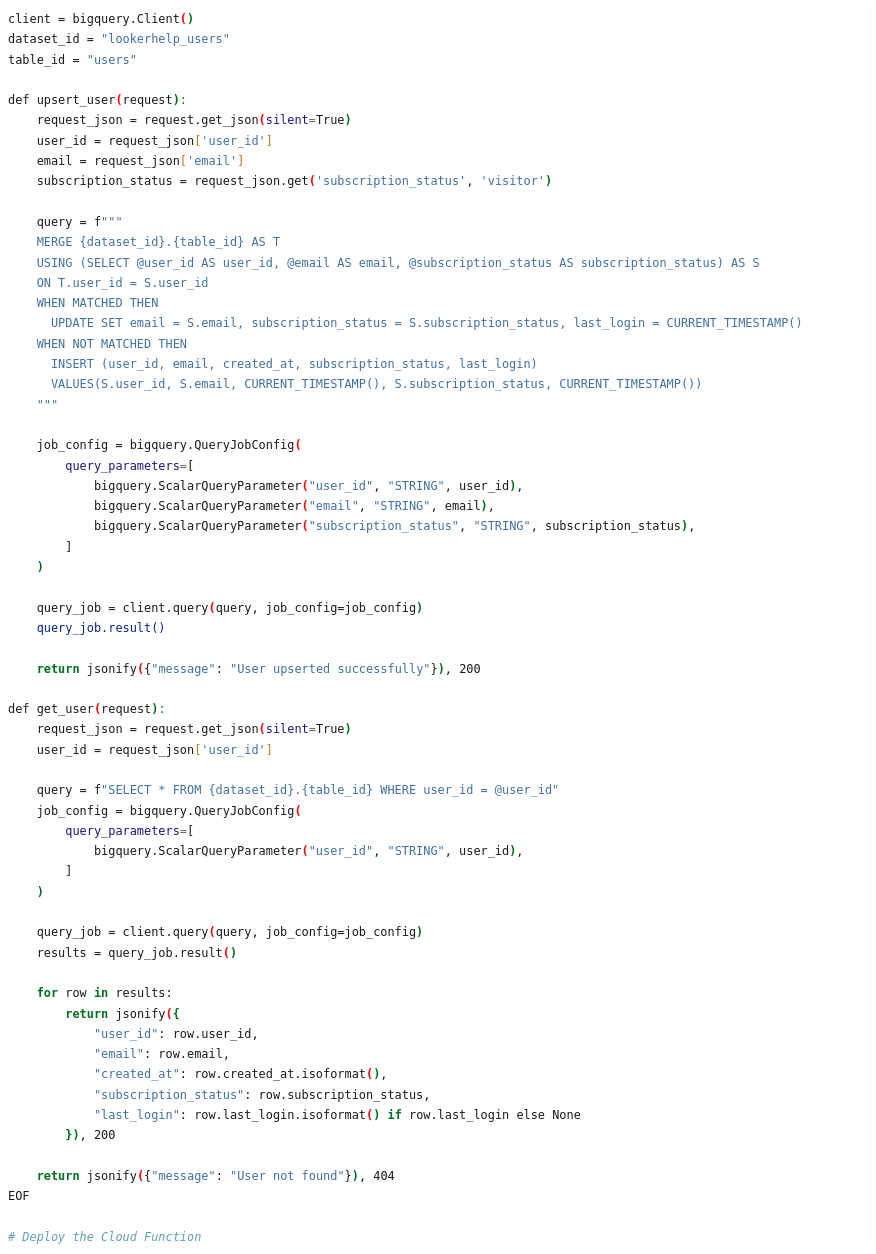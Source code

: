 ```bash
client = bigquery.Client()
dataset_id = "lookerhelp_users"
table_id = "users"

def upsert_user(request):
    request_json = request.get_json(silent=True)
    user_id = request_json['user_id']
    email = request_json['email']
    subscription_status = request_json.get('subscription_status', 'visitor')

    query = f"""
    MERGE {dataset_id}.{table_id} AS T
    USING (SELECT @user_id AS user_id, @email AS email, @subscription_status AS subscription_status) AS S
    ON T.user_id = S.user_id
    WHEN MATCHED THEN
      UPDATE SET email = S.email, subscription_status = S.subscription_status, last_login = CURRENT_TIMESTAMP()
    WHEN NOT MATCHED THEN
      INSERT (user_id, email, created_at, subscription_status, last_login)
      VALUES(S.user_id, S.email, CURRENT_TIMESTAMP(), S.subscription_status, CURRENT_TIMESTAMP())
    """

    job_config = bigquery.QueryJobConfig(
        query_parameters=[
            bigquery.ScalarQueryParameter("user_id", "STRING", user_id),
            bigquery.ScalarQueryParameter("email", "STRING", email),
            bigquery.ScalarQueryParameter("subscription_status", "STRING", subscription_status),
        ]
    )

    query_job = client.query(query, job_config=job_config)
    query_job.result()

    return jsonify({"message": "User upserted successfully"}), 200

def get_user(request):
    request_json = request.get_json(silent=True)
    user_id = request_json['user_id']

    query = f"SELECT * FROM {dataset_id}.{table_id} WHERE user_id = @user_id"
    job_config = bigquery.QueryJobConfig(
        query_parameters=[
            bigquery.ScalarQueryParameter("user_id", "STRING", user_id),
        ]
    )

    query_job = client.query(query, job_config=job_config)
    results = query_job.result()

    for row in results:
        return jsonify({
            "user_id": row.user_id,
            "email": row.email,
            "created_at": row.created_at.isoformat(),
            "subscription_status": row.subscription_status,
            "last_login": row.last_login.isoformat() if row.last_login else None
        }), 200

    return jsonify({"message": "User not found"}), 404
EOF

# Deploy the Cloud Function
```